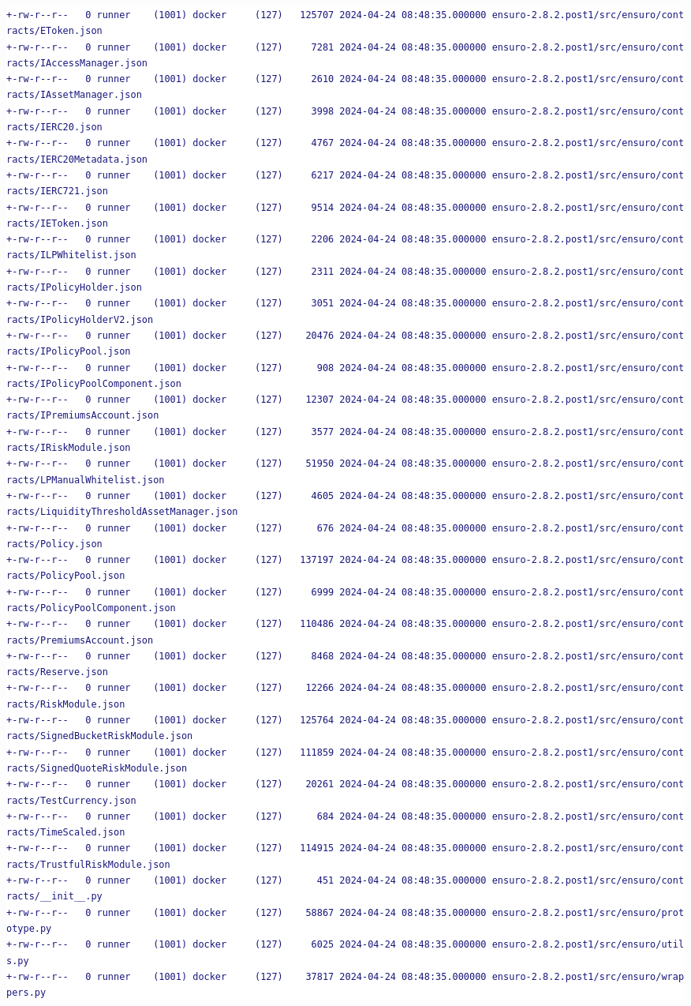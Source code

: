 ```diff
+-rw-r--r--   0 runner    (1001) docker     (127)   125707 2024-04-24 08:48:35.000000 ensuro-2.8.2.post1/src/ensuro/contracts/EToken.json
+-rw-r--r--   0 runner    (1001) docker     (127)     7281 2024-04-24 08:48:35.000000 ensuro-2.8.2.post1/src/ensuro/contracts/IAccessManager.json
+-rw-r--r--   0 runner    (1001) docker     (127)     2610 2024-04-24 08:48:35.000000 ensuro-2.8.2.post1/src/ensuro/contracts/IAssetManager.json
+-rw-r--r--   0 runner    (1001) docker     (127)     3998 2024-04-24 08:48:35.000000 ensuro-2.8.2.post1/src/ensuro/contracts/IERC20.json
+-rw-r--r--   0 runner    (1001) docker     (127)     4767 2024-04-24 08:48:35.000000 ensuro-2.8.2.post1/src/ensuro/contracts/IERC20Metadata.json
+-rw-r--r--   0 runner    (1001) docker     (127)     6217 2024-04-24 08:48:35.000000 ensuro-2.8.2.post1/src/ensuro/contracts/IERC721.json
+-rw-r--r--   0 runner    (1001) docker     (127)     9514 2024-04-24 08:48:35.000000 ensuro-2.8.2.post1/src/ensuro/contracts/IEToken.json
+-rw-r--r--   0 runner    (1001) docker     (127)     2206 2024-04-24 08:48:35.000000 ensuro-2.8.2.post1/src/ensuro/contracts/ILPWhitelist.json
+-rw-r--r--   0 runner    (1001) docker     (127)     2311 2024-04-24 08:48:35.000000 ensuro-2.8.2.post1/src/ensuro/contracts/IPolicyHolder.json
+-rw-r--r--   0 runner    (1001) docker     (127)     3051 2024-04-24 08:48:35.000000 ensuro-2.8.2.post1/src/ensuro/contracts/IPolicyHolderV2.json
+-rw-r--r--   0 runner    (1001) docker     (127)    20476 2024-04-24 08:48:35.000000 ensuro-2.8.2.post1/src/ensuro/contracts/IPolicyPool.json
+-rw-r--r--   0 runner    (1001) docker     (127)      908 2024-04-24 08:48:35.000000 ensuro-2.8.2.post1/src/ensuro/contracts/IPolicyPoolComponent.json
+-rw-r--r--   0 runner    (1001) docker     (127)    12307 2024-04-24 08:48:35.000000 ensuro-2.8.2.post1/src/ensuro/contracts/IPremiumsAccount.json
+-rw-r--r--   0 runner    (1001) docker     (127)     3577 2024-04-24 08:48:35.000000 ensuro-2.8.2.post1/src/ensuro/contracts/IRiskModule.json
+-rw-r--r--   0 runner    (1001) docker     (127)    51950 2024-04-24 08:48:35.000000 ensuro-2.8.2.post1/src/ensuro/contracts/LPManualWhitelist.json
+-rw-r--r--   0 runner    (1001) docker     (127)     4605 2024-04-24 08:48:35.000000 ensuro-2.8.2.post1/src/ensuro/contracts/LiquidityThresholdAssetManager.json
+-rw-r--r--   0 runner    (1001) docker     (127)      676 2024-04-24 08:48:35.000000 ensuro-2.8.2.post1/src/ensuro/contracts/Policy.json
+-rw-r--r--   0 runner    (1001) docker     (127)   137197 2024-04-24 08:48:35.000000 ensuro-2.8.2.post1/src/ensuro/contracts/PolicyPool.json
+-rw-r--r--   0 runner    (1001) docker     (127)     6999 2024-04-24 08:48:35.000000 ensuro-2.8.2.post1/src/ensuro/contracts/PolicyPoolComponent.json
+-rw-r--r--   0 runner    (1001) docker     (127)   110486 2024-04-24 08:48:35.000000 ensuro-2.8.2.post1/src/ensuro/contracts/PremiumsAccount.json
+-rw-r--r--   0 runner    (1001) docker     (127)     8468 2024-04-24 08:48:35.000000 ensuro-2.8.2.post1/src/ensuro/contracts/Reserve.json
+-rw-r--r--   0 runner    (1001) docker     (127)    12266 2024-04-24 08:48:35.000000 ensuro-2.8.2.post1/src/ensuro/contracts/RiskModule.json
+-rw-r--r--   0 runner    (1001) docker     (127)   125764 2024-04-24 08:48:35.000000 ensuro-2.8.2.post1/src/ensuro/contracts/SignedBucketRiskModule.json
+-rw-r--r--   0 runner    (1001) docker     (127)   111859 2024-04-24 08:48:35.000000 ensuro-2.8.2.post1/src/ensuro/contracts/SignedQuoteRiskModule.json
+-rw-r--r--   0 runner    (1001) docker     (127)    20261 2024-04-24 08:48:35.000000 ensuro-2.8.2.post1/src/ensuro/contracts/TestCurrency.json
+-rw-r--r--   0 runner    (1001) docker     (127)      684 2024-04-24 08:48:35.000000 ensuro-2.8.2.post1/src/ensuro/contracts/TimeScaled.json
+-rw-r--r--   0 runner    (1001) docker     (127)   114915 2024-04-24 08:48:35.000000 ensuro-2.8.2.post1/src/ensuro/contracts/TrustfulRiskModule.json
+-rw-r--r--   0 runner    (1001) docker     (127)      451 2024-04-24 08:48:35.000000 ensuro-2.8.2.post1/src/ensuro/contracts/__init__.py
+-rw-r--r--   0 runner    (1001) docker     (127)    58867 2024-04-24 08:48:35.000000 ensuro-2.8.2.post1/src/ensuro/prototype.py
+-rw-r--r--   0 runner    (1001) docker     (127)     6025 2024-04-24 08:48:35.000000 ensuro-2.8.2.post1/src/ensuro/utils.py
+-rw-r--r--   0 runner    (1001) docker     (127)    37817 2024-04-24 08:48:35.000000 ensuro-2.8.2.post1/src/ensuro/wrappers.py
```
